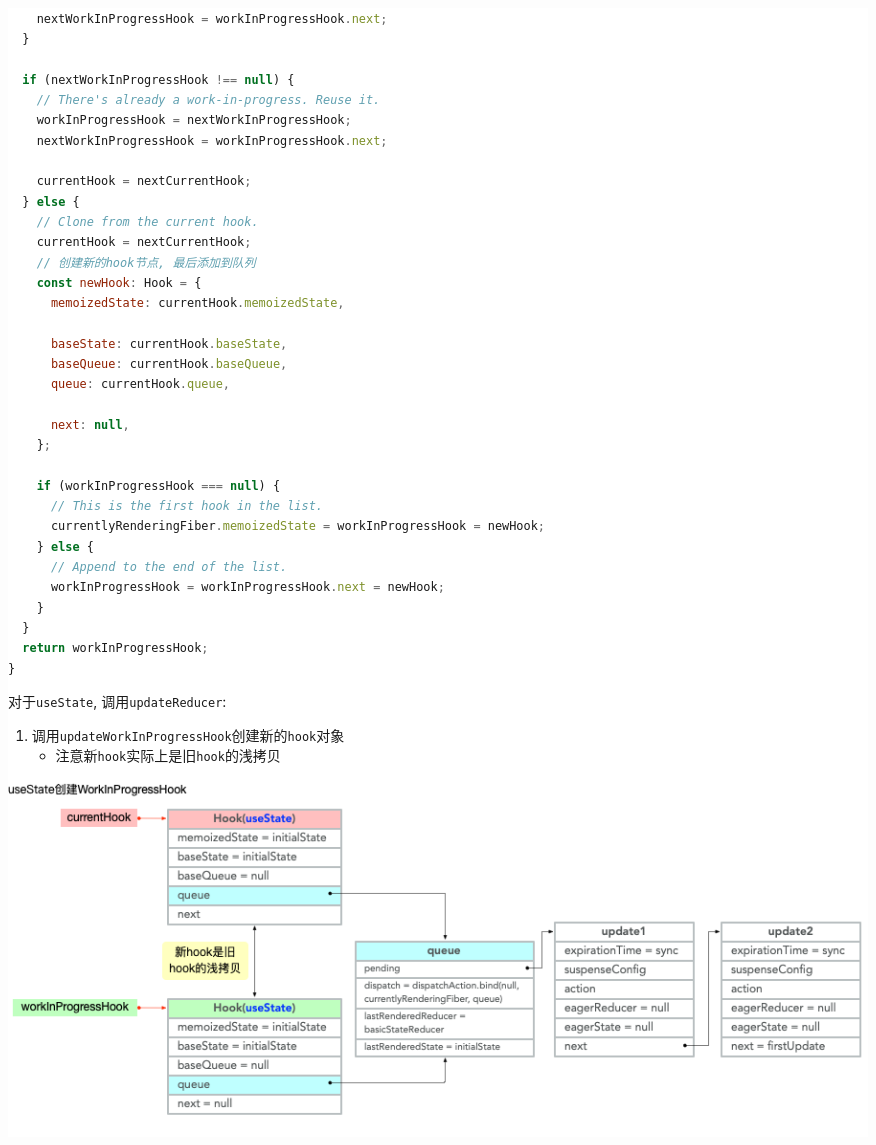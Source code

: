 ```js
    nextWorkInProgressHook = workInProgressHook.next;
  }

  if (nextWorkInProgressHook !== null) {
    // There's already a work-in-progress. Reuse it.
    workInProgressHook = nextWorkInProgressHook;
    nextWorkInProgressHook = workInProgressHook.next;

    currentHook = nextCurrentHook;
  } else {
    // Clone from the current hook.
    currentHook = nextCurrentHook;
    // 创建新的hook节点, 最后添加到队列
    const newHook: Hook = {
      memoizedState: currentHook.memoizedState,

      baseState: currentHook.baseState,
      baseQueue: currentHook.baseQueue,
      queue: currentHook.queue,

      next: null,
    };

    if (workInProgressHook === null) {
      // This is the first hook in the list.
      currentlyRenderingFiber.memoizedState = workInProgressHook = newHook;
    } else {
      // Append to the end of the list.
      workInProgressHook = workInProgressHook.next = newHook;
    }
  }
  return workInProgressHook;
}
```

对于`useState`, 调用`updateReducer`:

1. 调用`updateWorkInProgressHook`创建新的`hook`对象
   - 注意新`hook`实际上是旧`hook`的浅拷贝

![](../snapshots/hook/useState-create-WorkInProgressHook.png)
